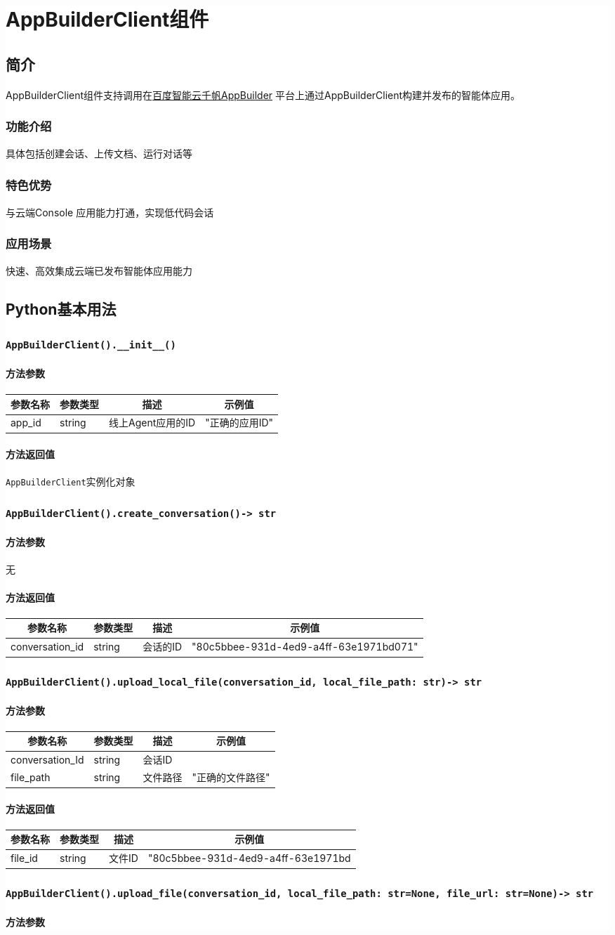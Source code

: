# AppBuilderClient组件

## 简介

AppBuilderClient组件支持调用在[百度智能云千帆AppBuilder](https://cloud.baidu.com/product/AppBuilder)
平台上通过AppBuilderClient构建并发布的智能体应用。

### 功能介绍

具体包括创建会话、上传文档、运行对话等

### 特色优势

与云端Console 应用能力打通，实现低代码会话

### 应用场景

快速、高效集成云端已发布智能体应用能力

## Python基本用法


### `AppBuilderClient().__init__()`


#### 方法参数

| 参数名称 | 参数类型 | 描述              | 示例值         |
| -------- | -------- | ----------------- | -------------- |
| app_id   | string   | 线上Agent应用的ID | "正确的应用ID" |

#### 方法返回值

```AppBuilderClient```实例化对象


### `AppBuilderClient().create_conversation()-> str`
#### 方法参数
无

#### 方法返回值

 | 参数名称        | 参数类型 | 描述     | 示例值                                 |
 | --------------- | -------- | -------- | -------------------------------------- |
 | conversation_id | string   | 会话的ID | "80c5bbee-931d-4ed9-a4ff-63e1971bd071" |


### `AppBuilderClient().upload_local_file(conversation_id, local_file_path: str)-> str`
#### 方法参数
| 参数名称        | 参数类型 | 描述     | 示例值           |
| --------------- | -------- | -------- | ---------------- |
| conversation_Id | string   | 会话ID   |                  |
| file_path       | string   | 文件路径 | "正确的文件路径" |
#### 方法返回值
| 参数名称 | 参数类型 | 描述   | 示例值                             |
| -------- | -------- | ------ | ---------------------------------- |
| file_id  | string   | 文件ID | "80c5bbee-931d-4ed9-a4ff-63e1971bd |

### `AppBuilderClient().upload_file(conversation_id, local_file_path: str=None, file_url: str=None)-> str`

#### 方法参数

```
